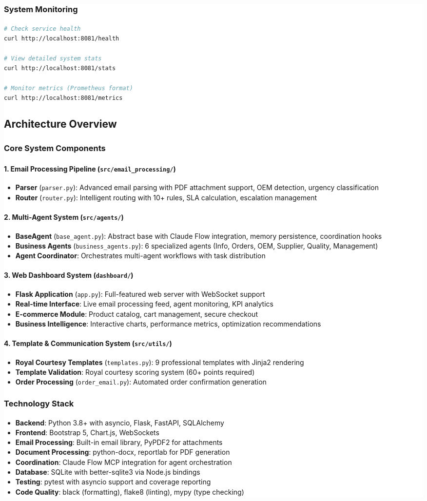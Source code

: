 ### System Monitoring
```bash
# Check service health
curl http://localhost:8081/health

# View detailed system stats
curl http://localhost:8081/stats

# Monitor metrics (Prometheus format)
curl http://localhost:8081/metrics
```

## Architecture Overview

### Core System Components

#### 1. Email Processing Pipeline (`src/email_processing/`)
- **Parser** (`parser.py`): Advanced email parsing with PDF attachment support, OEM detection, urgency classification
- **Router** (`router.py`): Intelligent routing with 10+ rules, SLA calculation, escalation management

#### 2. Multi-Agent System (`src/agents/`)
- **BaseAgent** (`base_agent.py`): Abstract base with Claude Flow integration, memory persistence, coordination hooks
- **Business Agents** (`business_agents.py`): 6 specialized agents (Info, Orders, OEM, Supplier, Quality, Management)
- **Agent Coordinator**: Orchestrates multi-agent workflows with task distribution

#### 3. Web Dashboard System (`dashboard/`)
- **Flask Application** (`app.py`): Full-featured web server with WebSocket support
- **Real-time Interface**: Live email processing feed, agent monitoring, KPI analytics
- **E-commerce Module**: Product catalog, cart management, secure checkout
- **Business Intelligence**: Interactive charts, performance metrics, optimization recommendations

#### 4. Template & Communication System (`src/utils/`)
- **Royal Courtesy Templates** (`templates.py`): 9 professional templates with Jinja2 rendering
- **Template Validation**: Royal courtesy scoring system (60+ points required)
- **Order Processing** (`order_email.py`): Automated order confirmation generation

### Technology Stack

- **Backend**: Python 3.8+ with asyncio, Flask, FastAPI, SQLAlchemy
- **Frontend**: Bootstrap 5, Chart.js, WebSockets
- **Email Processing**: Built-in email library, PyPDF2 for attachments
- **Document Processing**: python-docx, reportlab for PDF generation
- **Coordination**: Claude Flow MCP integration for agent orchestration
- **Database**: SQLite with better-sqlite3 via Node.js bindings
- **Testing**: pytest with asyncio support and coverage reporting
- **Code Quality**: black (formatting), flake8 (linting), mypy (type checking)
